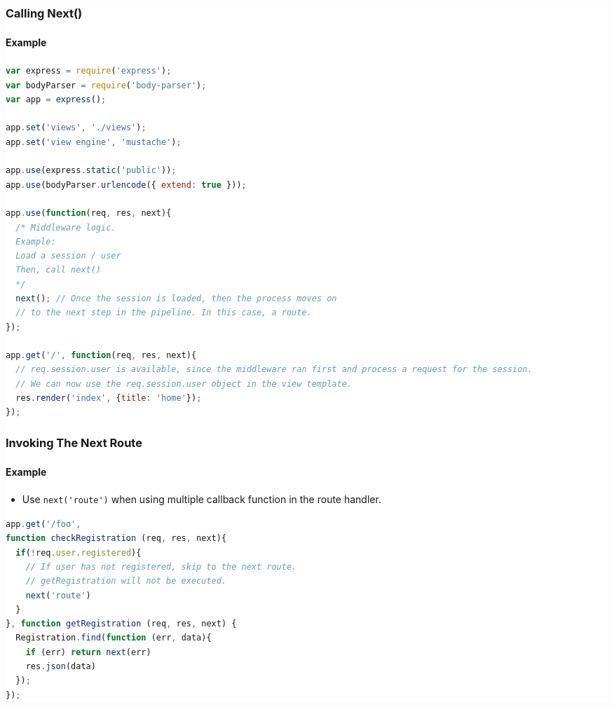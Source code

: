 ### Calling Next()  

#### Example  

```javascript
var express = require('express');
var bodyParser = require('body-parser');
var app = express();

app.set('views', './views');
app.set('view engine', 'mustache');

app.use(express.static('public'));
app.use(bodyParser.urlencode({ extend: true }));

app.use(function(req, res, next){
  /* Middleware logic.
  Example:
  Load a session / user
  Then, call next()
  */
  next(); // Once the session is loaded, then the process moves on
  // to the next step in the pipeline. In this case, a route.
});

app.get('/', function(req, res, next){
  // req.session.user is available, since the middleware ran first and process a request for the session.
  // We can now use the req.session.user object in the view template.
  res.render('index', {title: 'home'});
});
```

### Invoking The Next Route  

#### Example  

* Use `next('route')` when using multiple callback function in the route handler.

```javascript
app.get('/foo',
function checkRegistration (req, res, next){
  if(!req.user.registered){
    // If user has not registered, skip to the next route.
    // getRegistration will not be executed.
    next('route')
  }
}, function getRegistration (req, res, next) {
  Registration.find(function (err, data){
    if (err) return next(err)
    res.json(data)
  });
});
```
